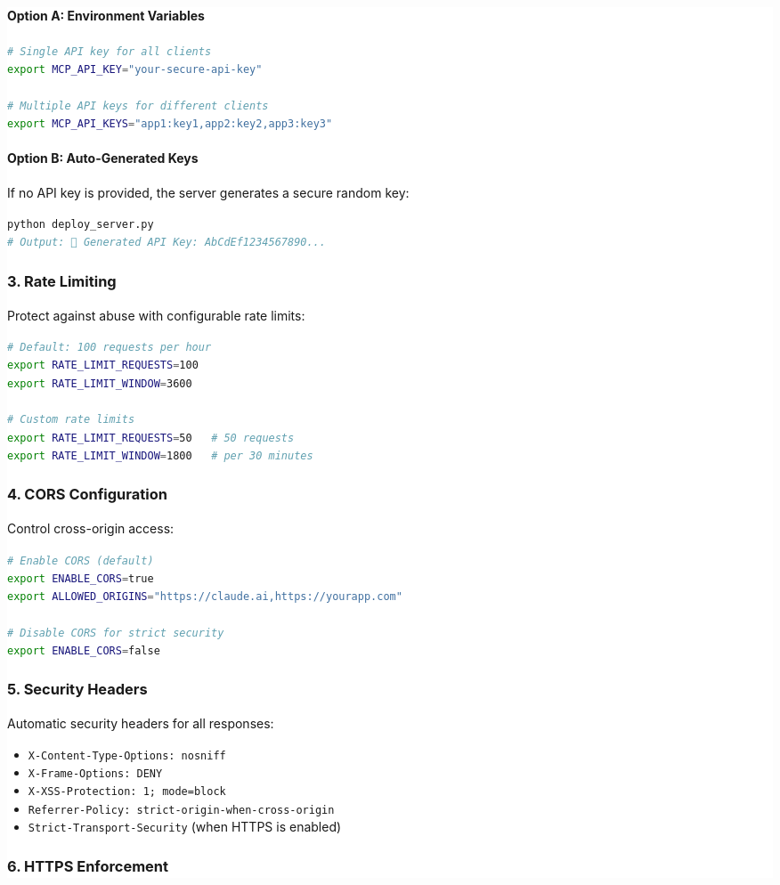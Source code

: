 #### **Option A: Environment Variables**
```bash
# Single API key for all clients
export MCP_API_KEY="your-secure-api-key"

# Multiple API keys for different clients
export MCP_API_KEYS="app1:key1,app2:key2,app3:key3"
```

#### **Option B: Auto-Generated Keys**
If no API key is provided, the server generates a secure random key:
```bash
python deploy_server.py
# Output: 🔑 Generated API Key: AbCdEf1234567890...
```

### **3. Rate Limiting**

Protect against abuse with configurable rate limits:

```bash
# Default: 100 requests per hour
export RATE_LIMIT_REQUESTS=100
export RATE_LIMIT_WINDOW=3600

# Custom rate limits
export RATE_LIMIT_REQUESTS=50   # 50 requests
export RATE_LIMIT_WINDOW=1800   # per 30 minutes
```

### **4. CORS Configuration**

Control cross-origin access:

```bash
# Enable CORS (default)
export ENABLE_CORS=true
export ALLOWED_ORIGINS="https://claude.ai,https://yourapp.com"

# Disable CORS for strict security
export ENABLE_CORS=false
```

### **5. Security Headers**

Automatic security headers for all responses:
- `X-Content-Type-Options: nosniff`
- `X-Frame-Options: DENY`
- `X-XSS-Protection: 1; mode=block`
- `Referrer-Policy: strict-origin-when-cross-origin`
- `Strict-Transport-Security` (when HTTPS is enabled)

### **6. HTTPS Enforcement**
